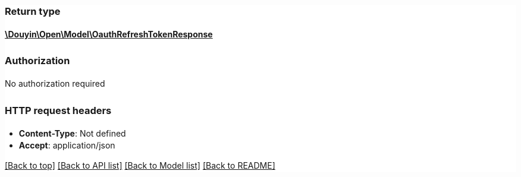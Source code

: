 ### Return type

[**\Douyin\Open\Model\OauthRefreshTokenResponse**](../Model/OauthRefreshTokenResponse.md)

### Authorization

No authorization required

### HTTP request headers

 - **Content-Type**: Not defined
 - **Accept**: application/json

[[Back to top]](#) [[Back to API list]](../../README.md#documentation-for-api-endpoints) [[Back to Model list]](../../README.md#documentation-for-models) [[Back to README]](../../README.md)

